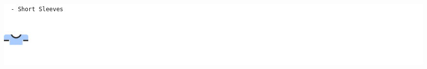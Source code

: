       - Short Sleeves
  <img alt='WeatherCoat Avatar Short Sleeves' src="Images/avatar_short_sleeves.png" width="50">
